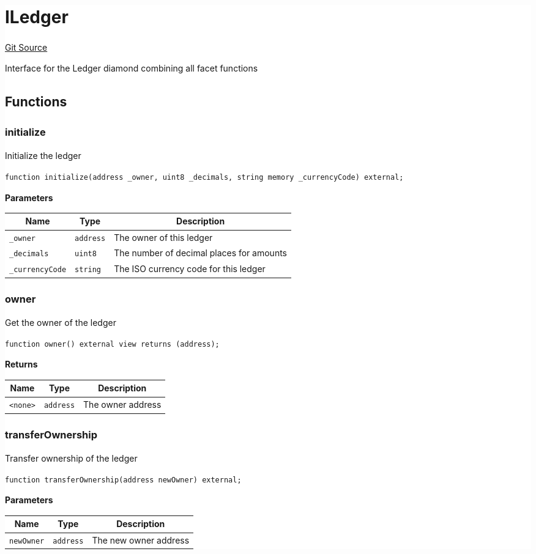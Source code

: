# ILedger
[Git Source](https://github.com/capsign/protocol/blob/dfa6820124c5610a6bfa06329447dbae7c24bc0a/src/Ledgers/ledger/interfaces/ILedger.sol)

Interface for the Ledger diamond combining all facet functions


## Functions
### initialize

Initialize the ledger


```solidity
function initialize(address _owner, uint8 _decimals, string memory _currencyCode) external;
```
**Parameters**

|Name|Type|Description|
|----|----|-----------|
|`_owner`|`address`|The owner of this ledger|
|`_decimals`|`uint8`|The number of decimal places for amounts|
|`_currencyCode`|`string`|The ISO currency code for this ledger|


### owner

Get the owner of the ledger


```solidity
function owner() external view returns (address);
```
**Returns**

|Name|Type|Description|
|----|----|-----------|
|`<none>`|`address`|The owner address|


### transferOwnership

Transfer ownership of the ledger


```solidity
function transferOwnership(address newOwner) external;
```
**Parameters**

|Name|Type|Description|
|----|----|-----------|
|`newOwner`|`address`|The new owner address|

